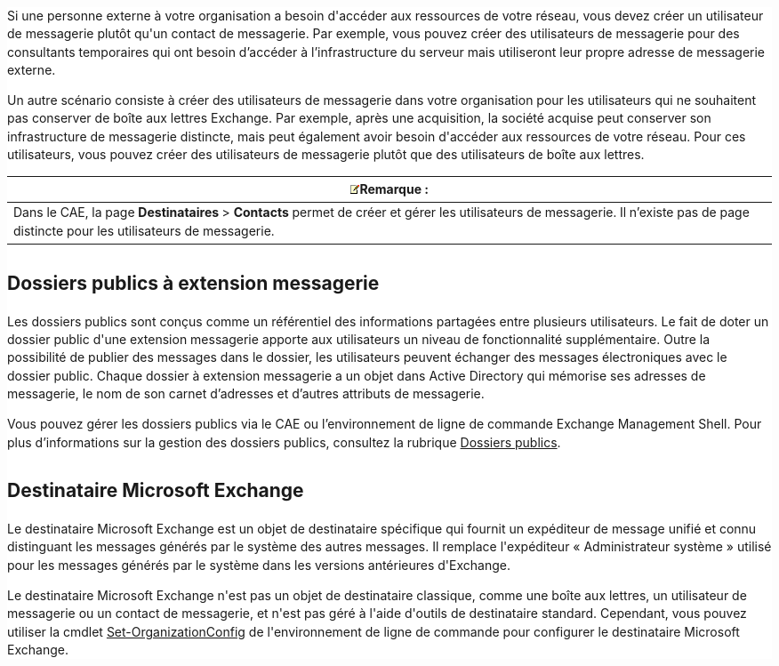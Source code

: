 Si une personne externe à votre organisation a besoin d'accéder aux ressources de votre réseau, vous devez créer un utilisateur de messagerie plutôt qu'un contact de messagerie. Par exemple, vous pouvez créer des utilisateurs de messagerie pour des consultants temporaires qui ont besoin d’accéder à l’infrastructure du serveur mais utiliseront leur propre adresse de messagerie externe.

Un autre scénario consiste à créer des utilisateurs de messagerie dans votre organisation pour les utilisateurs qui ne souhaitent pas conserver de boîte aux lettres Exchange. Par exemple, après une acquisition, la société acquise peut conserver son infrastructure de messagerie distincte, mais peut également avoir besoin d'accéder aux ressources de votre réseau. Pour ces utilisateurs, vous pouvez créer des utilisateurs de messagerie plutôt que des utilisateurs de boîte aux lettres.

<table>
<thead>
<tr class="header">
<th><img src="images/JJ159664.note(EXCHG.150).gif" title="Remarque" alt="Remarque" />Remarque :</th>
</tr>
</thead>
<tbody>
<tr class="odd">
<td>Dans le CAE, la page <strong>Destinataires</strong> &gt; <strong>Contacts</strong> permet de créer et gérer les utilisateurs de messagerie. Il n’existe pas de page distincte pour les utilisateurs de messagerie.</td>
</tr>
</tbody>
</table>


## Dossiers publics à extension messagerie

Les dossiers publics sont conçus comme un référentiel des informations partagées entre plusieurs utilisateurs. Le fait de doter un dossier public d'une extension messagerie apporte aux utilisateurs un niveau de fonctionnalité supplémentaire. Outre la possibilité de publier des messages dans le dossier, les utilisateurs peuvent échanger des messages électroniques avec le dossier public. Chaque dossier à extension messagerie a un objet dans Active Directory qui mémorise ses adresses de messagerie, le nom de son carnet d’adresses et d’autres attributs de messagerie.

Vous pouvez gérer les dossiers publics via le CAE ou l’environnement de ligne de commande Exchange Management Shell. Pour plus d’informations sur la gestion des dossiers publics, consultez la rubrique [Dossiers publics](public-folders-exchange-2013-help.md).

## Destinataire Microsoft Exchange

Le destinataire Microsoft Exchange est un objet de destinataire spécifique qui fournit un expéditeur de message unifié et connu distinguant les messages générés par le système des autres messages. Il remplace l'expéditeur « Administrateur système » utilisé pour les messages générés par le système dans les versions antérieures d'Exchange.

Le destinataire Microsoft Exchange n'est pas un objet de destinataire classique, comme une boîte aux lettres, un utilisateur de messagerie ou un contact de messagerie, et n'est pas géré à l'aide d'outils de destinataire standard. Cependant, vous pouvez utiliser la cmdlet [Set-OrganizationConfig](https://technet.microsoft.com/fr-fr/library/aa997443\(v=exchg.150\)) de l'environnement de ligne de commande pour configurer le destinataire Microsoft Exchange.
